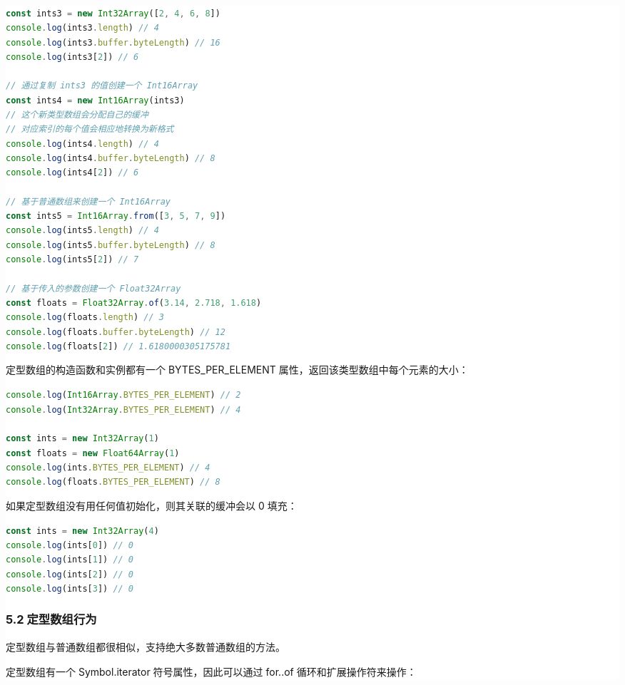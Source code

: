 ```js
const ints3 = new Int32Array([2, 4, 6, 8])
console.log(ints3.length) // 4
console.log(ints3.buffer.byteLength) // 16
console.log(ints3[2]) // 6

// 通过复制 ints3 的值创建一个 Int16Array
const ints4 = new Int16Array(ints3)
// 这个新类型数组会分配自己的缓冲
// 对应索引的每个值会相应地转换为新格式
console.log(ints4.length) // 4
console.log(ints4.buffer.byteLength) // 8
console.log(ints4[2]) // 6

// 基于普通数组来创建一个 Int16Array
const ints5 = Int16Array.from([3, 5, 7, 9])
console.log(ints5.length) // 4
console.log(ints5.buffer.byteLength) // 8
console.log(ints5[2]) // 7

// 基于传入的参数创建一个 Float32Array
const floats = Float32Array.of(3.14, 2.718, 1.618)
console.log(floats.length) // 3
console.log(floats.buffer.byteLength) // 12
console.log(floats[2]) // 1.6180000305175781
```

定型数组的构造函数和实例都有一个 BYTES_PER_ELEMENT 属性，返回该类型数组中每个元素的大小：

```js
console.log(Int16Array.BYTES_PER_ELEMENT) // 2
console.log(Int32Array.BYTES_PER_ELEMENT) // 4

const ints = new Int32Array(1)
const floats = new Float64Array(1)
console.log(ints.BYTES_PER_ELEMENT) // 4
console.log(floats.BYTES_PER_ELEMENT) // 8
```

如果定型数组没有用任何值初始化，则其关联的缓冲会以 0 填充：

```js
const ints = new Int32Array(4)
console.log(ints[0]) // 0
console.log(ints[1]) // 0
console.log(ints[2]) // 0
console.log(ints[3]) // 0
```

### 5.2 定型数组行为

定型数组与普通数组都很相似，支持绝大多数普通数组的方法。

定型数组有一个 Symbol.iterator 符号属性，因此可以通过 for..of 循环和扩展操作符来操作：
